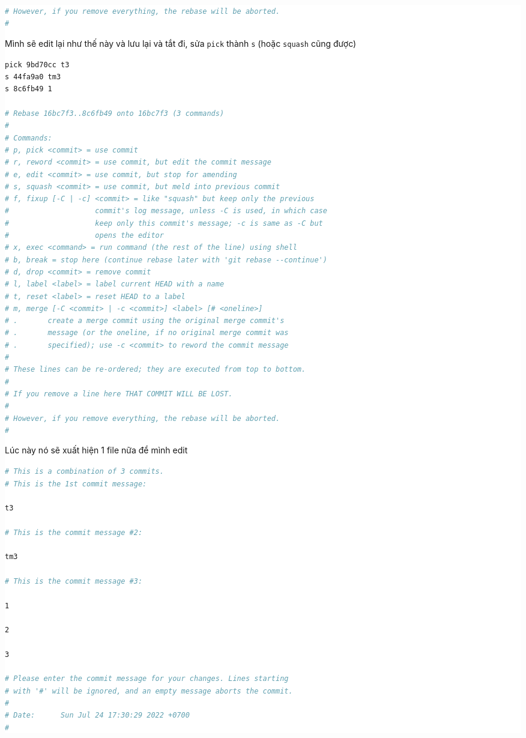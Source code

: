 ```bash
# However, if you remove everything, the rebase will be aborted.
#
```

Mình sẽ edit lại như thế này và lưu lại và tắt đi, sửa `pick` thành `s` (hoặc `squash` cũng được)

```bash
pick 9bd70cc t3
s 44fa9a0 tm3
s 8c6fb49 1

# Rebase 16bc7f3..8c6fb49 onto 16bc7f3 (3 commands)
#
# Commands:
# p, pick <commit> = use commit
# r, reword <commit> = use commit, but edit the commit message
# e, edit <commit> = use commit, but stop for amending
# s, squash <commit> = use commit, but meld into previous commit
# f, fixup [-C | -c] <commit> = like "squash" but keep only the previous
#                    commit's log message, unless -C is used, in which case
#                    keep only this commit's message; -c is same as -C but
#                    opens the editor
# x, exec <command> = run command (the rest of the line) using shell
# b, break = stop here (continue rebase later with 'git rebase --continue')
# d, drop <commit> = remove commit
# l, label <label> = label current HEAD with a name
# t, reset <label> = reset HEAD to a label
# m, merge [-C <commit> | -c <commit>] <label> [# <oneline>]
# .       create a merge commit using the original merge commit's
# .       message (or the oneline, if no original merge commit was
# .       specified); use -c <commit> to reword the commit message
#
# These lines can be re-ordered; they are executed from top to bottom.
#
# If you remove a line here THAT COMMIT WILL BE LOST.
#
# However, if you remove everything, the rebase will be aborted.
#
```

Lúc này nó sẽ xuất hiện 1 file nữa để mình edit

```bash
# This is a combination of 3 commits.
# This is the 1st commit message:

t3

# This is the commit message #2:

tm3

# This is the commit message #3:

1

2

3

# Please enter the commit message for your changes. Lines starting
# with '#' will be ignored, and an empty message aborts the commit.
#
# Date:      Sun Jul 24 17:30:29 2022 +0700
#
```